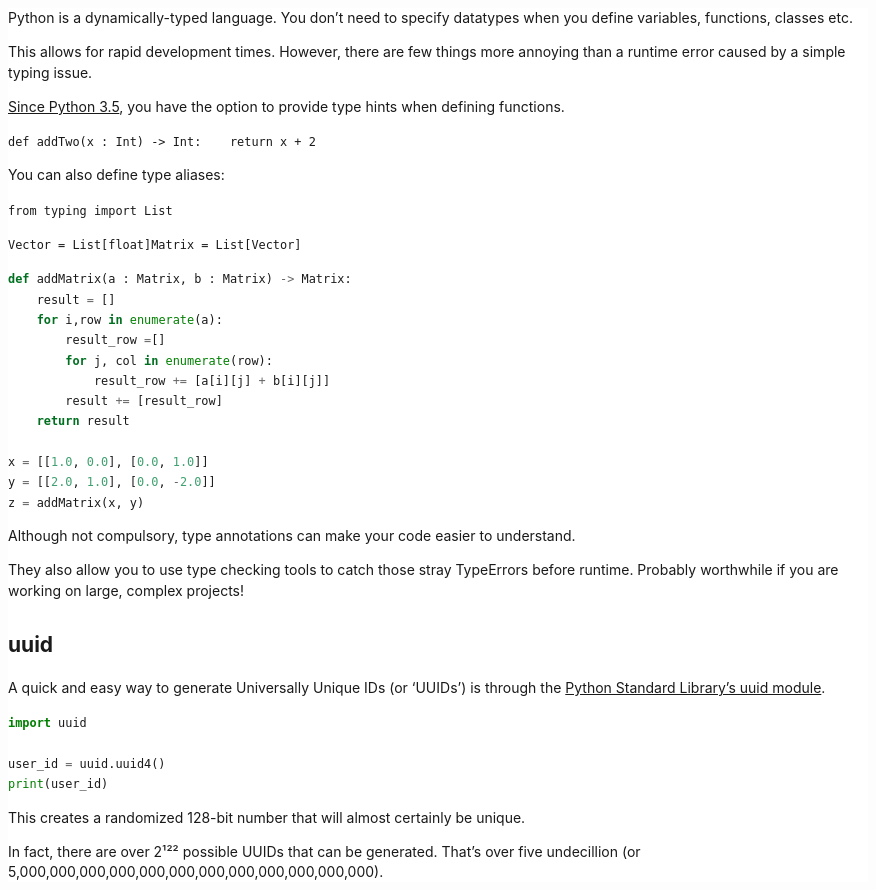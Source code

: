 Python is a dynamically-typed language. You don’t need to specify datatypes when you define variables, functions, classes etc.

This allows for rapid development times. However, there are few things more annoying than a runtime error caused by a simple typing issue.

[Since Python 3.5](https://docs.python.org/3/library/typing.html), you have the option to provide type hints when defining functions.

```text
def addTwo(x : Int) -> Int:    return x + 2
```

You can also define type aliases:

```text
from typing import List
```

```text
Vector = List[float]Matrix = List[Vector]
```

```python
def addMatrix(a : Matrix, b : Matrix) -> Matrix:
    result = []
    for i,row in enumerate(a):
        result_row =[]
        for j, col in enumerate(row):
            result_row += [a[i][j] + b[i][j]]
        result += [result_row]
    return result

x = [[1.0, 0.0], [0.0, 1.0]]
y = [[2.0, 1.0], [0.0, -2.0]]
z = addMatrix(x, y)
```

Although not compulsory, type annotations can make your code easier to understand.

They also allow you to use type checking tools to catch those stray TypeErrors before runtime. Probably worthwhile if you are working on large, complex projects!

## uuid

A quick and easy way to generate Universally Unique IDs \(or ‘UUIDs’\) is through the [Python Standard Library’s uuid module](https://docs.python.org/3/library/uuid.html).

```python
import uuid

user_id = uuid.uuid4()
print(user_id)
```

This creates a randomized 128-bit number that will almost certainly be unique.

In fact, there are over 2¹²² possible UUIDs that can be generated. That’s over five undecillion \(or 5,000,000,000,000,000,000,000,000,000,000,000,000\).
